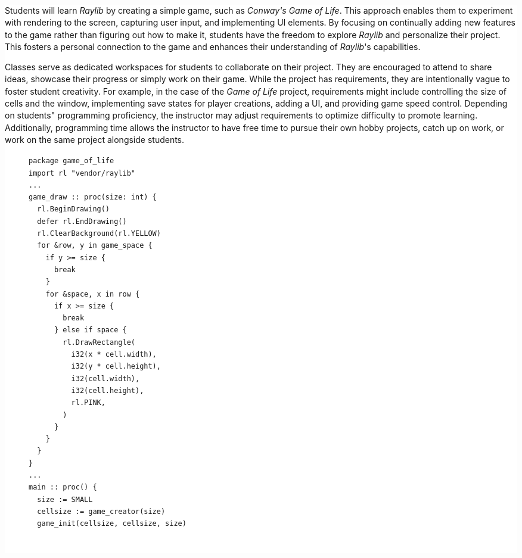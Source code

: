 Students will learn *Raylib* by creating a simple game, such as
*Conway's Game of Life*. This approach enables them to experiment with
rendering to the screen, capturing user input, and implementing UI
elements. By focusing on continually adding new features to the game
rather than figuring out how to make it, students have the freedom to
explore *Raylib* and personalize their project. This fosters a personal
connection to the game and enhances their understanding of *Raylib*'s
capabilities.

Classes serve as dedicated workspaces for students to collaborate on
their project. They are encouraged to attend to share ideas, showcase
their progress or simply work on their game. While the project has
requirements, they are intentionally vague to foster student creativity.
For example, in the case of the *Game of Life* project, requirements
might include controlling the size of cells and the window, implementing
save states for player creations, adding a UI, and providing game speed
control. Depending on students" programming proficiency, the instructor
may adjust requirements to optimize difficulty to promote learning.
Additionally, programming time allows the instructor to have free time
to pursue their own hobby projects, catch up on work, or work on the
same project alongside students.

<figure id="odin_raylib">
<div class="rect">
<pre><code>package game_of_life
import rl &quot;vendor/raylib&quot;
...
game_draw :: proc(size: int) {
  rl.BeginDrawing()
  defer rl.EndDrawing()
  rl.ClearBackground(rl.YELLOW)
  for &amp;row, y in game_space {
    if y &gt;= size {
      break
    }
    for &amp;space, x in row {
      if x &gt;= size {
        break
      } else if space {
        rl.DrawRectangle(
          i32(x * cell.width),
          i32(y * cell.height),
          i32(cell.width),
          i32(cell.height),
          rl.PINK,
        )
      }
    }
  }
}
...
main :: proc() {
  size := SMALL
  cellsize := game_creator(size)
  game_init(cellsize, cellsize, size)
  